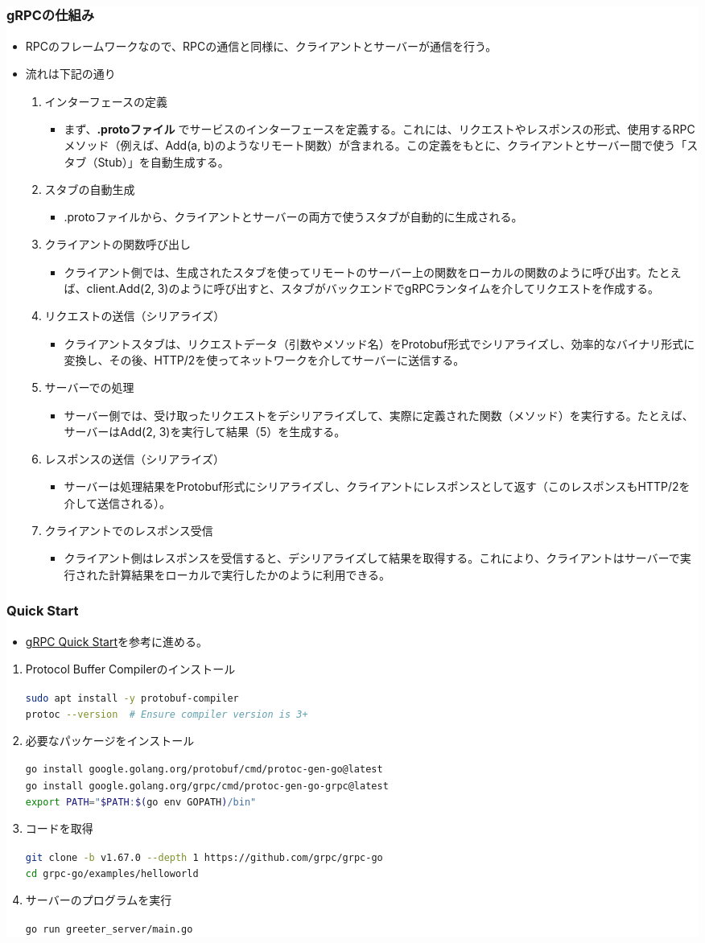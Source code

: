 ### gRPCの仕組み

- RPCのフレームワークなので、RPCの通信と同様に、クライアントとサーバーが通信を行う。
- 流れは下記の通り

  1. インターフェースの定義
     - まず、**.protoファイル** でサービスのインターフェースを定義する。これには、リクエストやレスポンスの形式、使用するRPCメソッド（例えば、Add(a, b)のようなリモート関数）が含まれる。この定義をもとに、クライアントとサーバー間で使う「スタブ（Stub）」を自動生成する。
  2. スタブの自動生成

     - .protoファイルから、クライアントとサーバーの両方で使うスタブが自動的に生成される。

  3. クライアントの関数呼び出し

     - クライアント側では、生成されたスタブを使ってリモートのサーバー上の関数をローカルの関数のように呼び出す。たとえば、client.Add(2, 3)のように呼び出すと、スタブがバックエンドでgRPCランタイムを介してリクエストを作成する。

  4. リクエストの送信（シリアライズ）

     - クライアントスタブは、リクエストデータ（引数やメソッド名）をProtobuf形式でシリアライズし、効率的なバイナリ形式に変換し、その後、HTTP/2を使ってネットワークを介してサーバーに送信する。

  5. サーバーでの処理

     - サーバー側では、受け取ったリクエストをデシリアライズして、実際に定義された関数（メソッド）を実行する。たとえば、サーバーはAdd(2, 3)を実行して結果（5）を生成する。

  6. レスポンスの送信（シリアライズ）

     - サーバーは処理結果をProtobuf形式にシリアライズし、クライアントにレスポンスとして返す（このレスポンスもHTTP/2を介して送信される）。

  7. クライアントでのレスポンス受信
     - クライアント側はレスポンスを受信すると、デシリアライズして結果を取得する。これにより、クライアントはサーバーで実行された計算結果をローカルで実行したかのように利用できる。

### Quick Start

- [gRPC Quick Start](https://grpc.io/docs/languages/go/quickstart/)を参考に進める。

1. Protocol Buffer Compilerのインストール

   ```bash
   sudo apt install -y protobuf-compiler
   protoc --version  # Ensure compiler version is 3+
   ```

2. 必要なパッケージをインストール
   ```bash
   go install google.golang.org/protobuf/cmd/protoc-gen-go@latest
   go install google.golang.org/grpc/cmd/protoc-gen-go-grpc@latest
   export PATH="$PATH:$(go env GOPATH)/bin"
   ```
3. コードを取得

   ```bash
   git clone -b v1.67.0 --depth 1 https://github.com/grpc/grpc-go
   cd grpc-go/examples/helloworld
   ```

4. サーバーのプログラムを実行

   ```bash
   go run greeter_server/main.go
   ```
